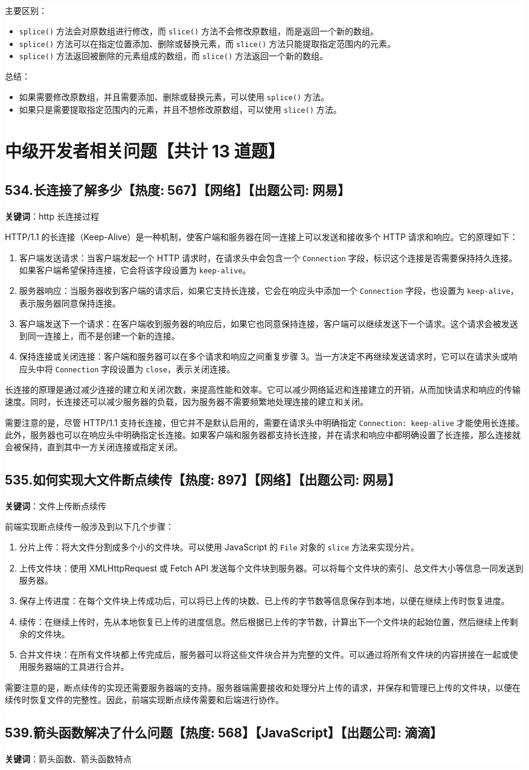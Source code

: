 主要区别：

- `splice()` 方法会对原数组进行修改，而 `slice()` 方法不会修改原数组，而是返回一个新的数组。
- `splice()` 方法可以在指定位置添加、删除或替换元素，而 `slice()` 方法只能提取指定范围内的元素。
- `splice()` 方法返回被删除的元素组成的数组，而 `slice()` 方法返回一个新的数组。

总结：

- 如果需要修改原数组，并且需要添加、删除或替换元素，可以使用 `splice()` 方法。
- 如果只是需要提取指定范围内的元素，并且不想修改原数组，可以使用 `slice()` 方法。

# 中级开发者相关问题【共计 13 道题】

## 534.长连接了解多少【热度: 567】【网络】【出题公司: 网易】

**关键词**：http 长连接过程

HTTP/1.1 的长连接（Keep-Alive）是一种机制，使客户端和服务器在同一连接上可以发送和接收多个 HTTP 请求和响应。它的原理如下：

1. 客户端发送请求：当客户端发起一个 HTTP 请求时，在请求头中会包含一个 `Connection` 字段，标识这个连接是否需要保持持久连接。如果客户端希望保持连接，它会将该字段设置为 `keep-alive`。

2. 服务器响应：当服务器收到客户端的请求后，如果它支持长连接，它会在响应头中添加一个 `Connection` 字段，也设置为 `keep-alive`，表示服务器同意保持连接。

3. 客户端发送下一个请求：在客户端收到服务器的响应后，如果它也同意保持连接，客户端可以继续发送下一个请求。这个请求会被发送到同一连接上，而不是创建一个新的连接。

4. 保持连接或关闭连接：客户端和服务器可以在多个请求和响应之间重复步骤 3。当一方决定不再继续发送请求时，它可以在请求头或响应头中将 `Connection` 字段设置为 `close`，表示关闭连接。

长连接的原理是通过减少连接的建立和关闭次数，来提高性能和效率。它可以减少网络延迟和连接建立的开销，从而加快请求和响应的传输速度。同时，长连接还可以减少服务器的负载，因为服务器不需要频繁地处理连接的建立和关闭。

需要注意的是，尽管 HTTP/1.1 支持长连接，但它并不是默认启用的，需要在请求头中明确指定 `Connection: keep-alive`
才能使用长连接。此外，服务器也可以在响应头中明确指定长连接。如果客户端和服务器都支持长连接，并在请求和响应中都明确设置了长连接，那么连接就会被保持，直到其中一方关闭连接或指定关闭。

## 535.如何实现大文件断点续传【热度: 897】【网络】【出题公司: 网易】

**关键词**：文件上传断点续传

前端实现断点续传一般涉及到以下几个步骤：

1. 分片上传：将大文件分割成多个小的文件块。可以使用 JavaScript 的 `File` 对象的 `slice` 方法来实现分片。

2. 上传文件块：使用 XMLHttpRequest 或 Fetch API 发送每个文件块到服务器。可以将每个文件块的索引、总文件大小等信息一同发送到服务器。

3. 保存上传进度：在每个文件块上传成功后，可以将已上传的块数、已上传的字节数等信息保存到本地，以便在继续上传时恢复进度。

4. 续传：在继续上传时，先从本地恢复已上传的进度信息。然后根据已上传的字节数，计算出下一个文件块的起始位置，然后继续上传剩余的文件块。

5. 合并文件块：在所有文件块都上传完成后，服务器可以将这些文件块合并为完整的文件。可以通过将所有文件块的内容拼接在一起或使用服务器端的工具进行合并。

需要注意的是，断点续传的实现还需要服务器端的支持。服务器端需要接收和处理分片上传的请求，并保存和管理已上传的文件块，以便在续传时恢复文件的完整性。因此，前端实现断点续传需要和后端进行协作。

## 539.箭头函数解决了什么问题【热度: 568】【JavaScript】【出题公司: 滴滴】

**关键词**：箭头函数、箭头函数特点
